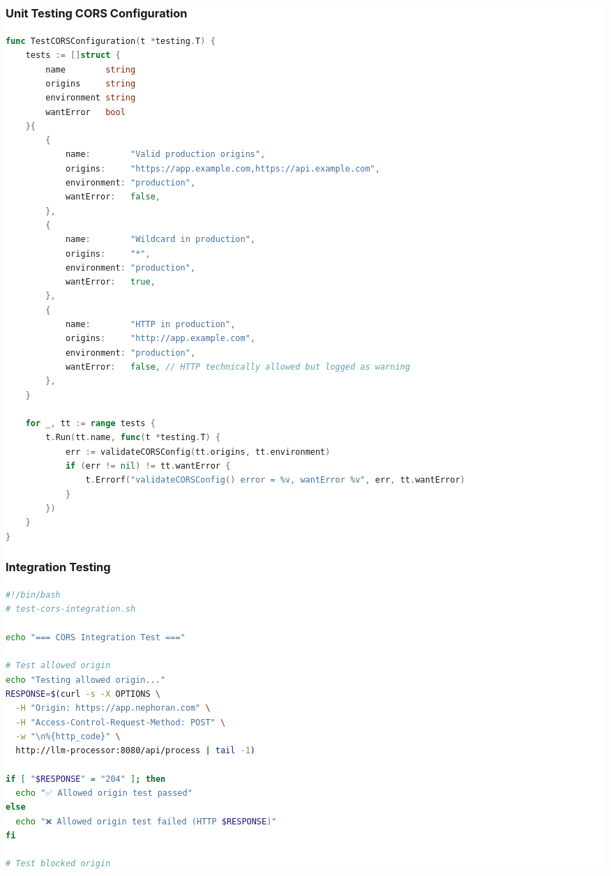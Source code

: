 ### Unit Testing CORS Configuration

```go
func TestCORSConfiguration(t *testing.T) {
    tests := []struct {
        name        string
        origins     string
        environment string
        wantError   bool
    }{
        {
            name:        "Valid production origins",
            origins:     "https://app.example.com,https://api.example.com",
            environment: "production",
            wantError:   false,
        },
        {
            name:        "Wildcard in production",
            origins:     "*",
            environment: "production",
            wantError:   true,
        },
        {
            name:        "HTTP in production",
            origins:     "http://app.example.com",
            environment: "production",
            wantError:   false, // HTTP technically allowed but logged as warning
        },
    }
    
    for _, tt := range tests {
        t.Run(tt.name, func(t *testing.T) {
            err := validateCORSConfig(tt.origins, tt.environment)
            if (err != nil) != tt.wantError {
                t.Errorf("validateCORSConfig() error = %v, wantError %v", err, tt.wantError)
            }
        })
    }
}
```

### Integration Testing

```bash
#!/bin/bash
# test-cors-integration.sh

echo "=== CORS Integration Test ==="

# Test allowed origin
echo "Testing allowed origin..."
RESPONSE=$(curl -s -X OPTIONS \
  -H "Origin: https://app.nephoran.com" \
  -H "Access-Control-Request-Method: POST" \
  -w "\n%{http_code}" \
  http://llm-processor:8080/api/process | tail -1)

if [ "$RESPONSE" = "204" ]; then
  echo "✅ Allowed origin test passed"
else
  echo "❌ Allowed origin test failed (HTTP $RESPONSE)"
fi

# Test blocked origin
```